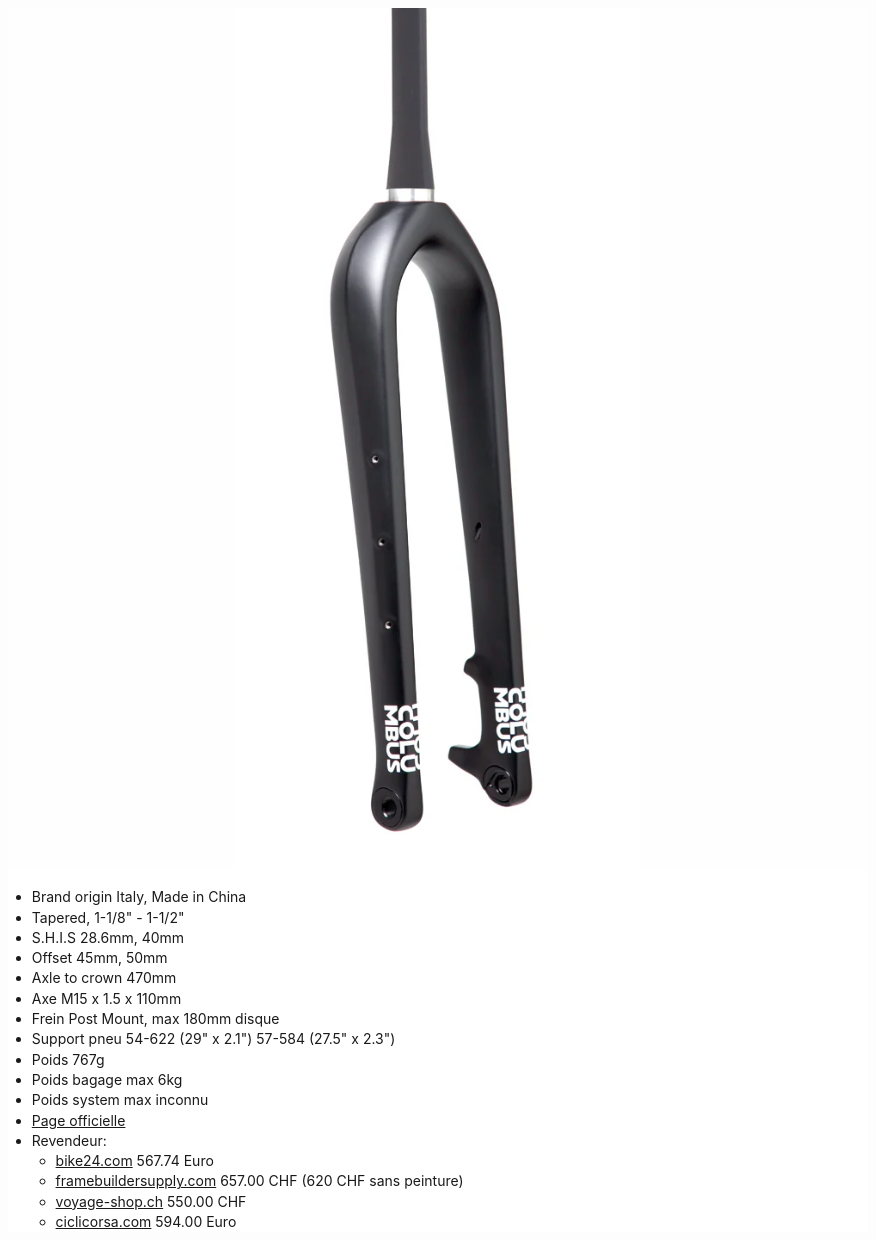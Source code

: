 ![Colombus Futura Adventure](./pics/Colombus-Futura_Adventure.webp)

 - Brand origin Italy, Made in China
 - Tapered, 1-1/8" - 1-1/2"
 - S.H.I.S 28.6mm, 40mm
 - Offset 45mm, 50mm
 - Axle to crown 470mm
 - Axe M15 x 1.5 x 110mm
 - Frein Post Mount, max 180mm disque
 - Support pneu 54-622 (29" x 2.1") 57-584 (27.5" x 2.3")
 - Poids 767g
 - Poids bagage max 6kg
 - Poids system max inconnu
 - [Page officielle](https://www.columbus1919.com/en/portfolio/futura-adventure-en/)
 - Revendeur:
    - [bike24.com](https://www.bike24.com/p2509565.html) 567.74 Euro
    - [framebuildersupply.com](https://framebuildersupply.com/products/columbus-futura-adventure-disc-fork-painted) 657.00 CHF (620 CHF sans peinture)
    - [voyage-shop.ch](https://www.voyage-shop.ch/Parts/Fork/Columbus-Futura-Adventure-Fork.htm?shop=fs_en&SessionId=&a=article&ProdNr=FKCG0006&p=5714) 550.00 CHF
    - [ciclicorsa.com](https://ciclicorsa.com/fr/shop/futura-adventure-fork/) 594.00 Euro